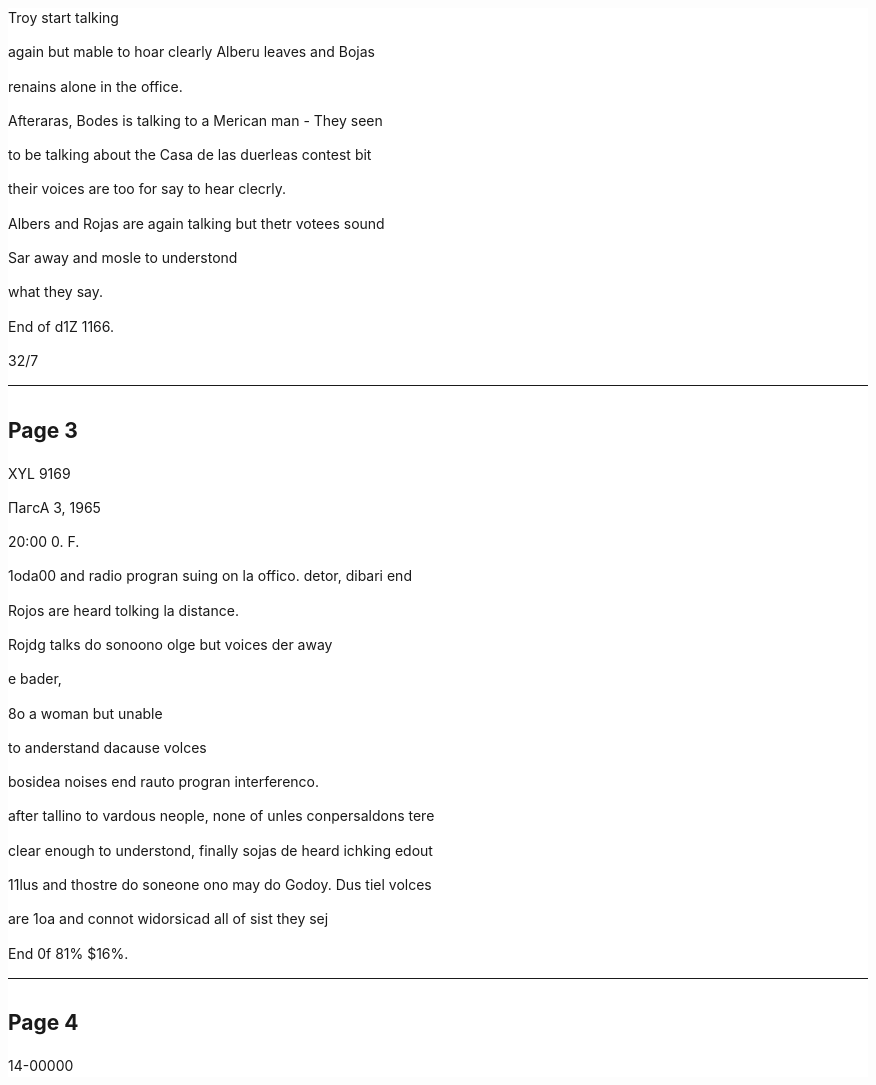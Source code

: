 Troy start talking

again but mable to hoar clearly Alberu leaves and Bojas

renains alone in the office.

Afteraras, Bodes is talking to a Merican man - They seen

to be talking about the Casa de las duerleas contest bit

their voices are too for say to hear clecrly.

Albers and Rojas are again talking but thetr votees sound

Sar away and mosle to understond

what they say.

End of d1Z 1166.

32/7

---

## Page 3

XYL 9169

ПагсА З, 1965

20:00 0. F.

1oda00 and radio progran suing on la offico. detor, dibari end

Rojos are heard tolking la distance.

Rojdg talks do sonoono olge but voices der away

e bader,

8o a woman but unable

to anderstand dacause volces

bosidea noises end rauto progran interferenco.

after tallino to vardous neople, none of unles conpersaldons tere

clear enough to understond, finally sojas de heard ichking edout

11lus and thostre do soneone ono may do Godoy. Dus tiel volces

are 1oa and connot widorsicad all of sist they sej

End 0f 81% $16%.

---

## Page 4

14-00000
